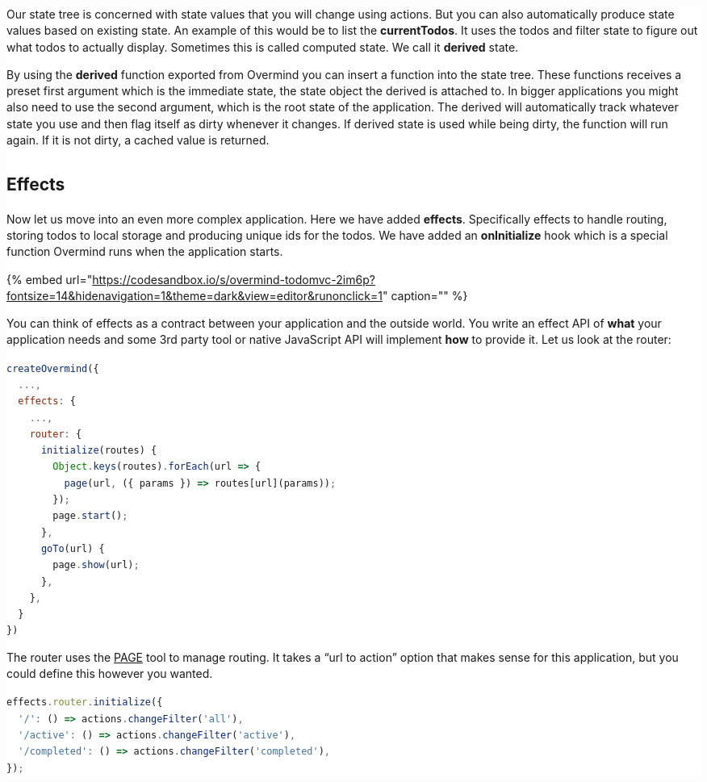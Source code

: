 
Our state tree is concerned with state values that you will change using actions. But you can also automatically produce state values based on existing state. An example of this would be to list the **currentTodos**. It uses the todos and filter state to figure out what todos to actually display. Sometimes this is called computed state. We call it **derived** state.

By using the **derived** function exported from Overmind you can insert a function into the state tree. These functions receives a preset first argument which is the immediate state, the state object the derived is attached to. In bigger applications you might also need to use the second argument, which is the root state of the application. The derived will automatically track whatever state you use and then flag itself as dirty whenever it changes. If derived state is used while being dirty, the function will run again. If it is not dirty, a cached value is returned.

## Effects

Now let us move into an even more complex application. Here we have added **effects**. Specifically effects to handle routing, storing todos to local storage and producing unique ids for the todos. We have added an **onInitialize** hook which is a special function Overmind runs when the application starts.

{% embed url="https://codesandbox.io/s/overmind-todomvc-2im6p?fontsize=14&hidenavigation=1&theme=dark&view=editor&runonclick=1" caption="" %}

You can think of effects as a contract between your application and the outside world. You write an effect API of **what** your application needs and some 3rd party tool or native JavaScript API will implement **how** to provide it. Let us look at the router:

```javascript
createOvermind({
  ...,
  effects: {
    ...,
    router: {
      initialize(routes) {
        Object.keys(routes).forEach(url => {
          page(url, ({ params }) => routes[url](params));
        });
        page.start();
      },
      goTo(url) {
        page.show(url);
      },
    },
  }
})
```

The router uses the [PAGE](https://www.npmjs.com/package/page) tool to manage routing. It takes a “url to action” option that makes sense for this application, but you could define this however you wanted.

```javascript
effects.router.initialize({
  '/': () => actions.changeFilter('all'),
  '/active': () => actions.changeFilter('active'),
  '/completed': () => actions.changeFilter('completed'),
});
```
